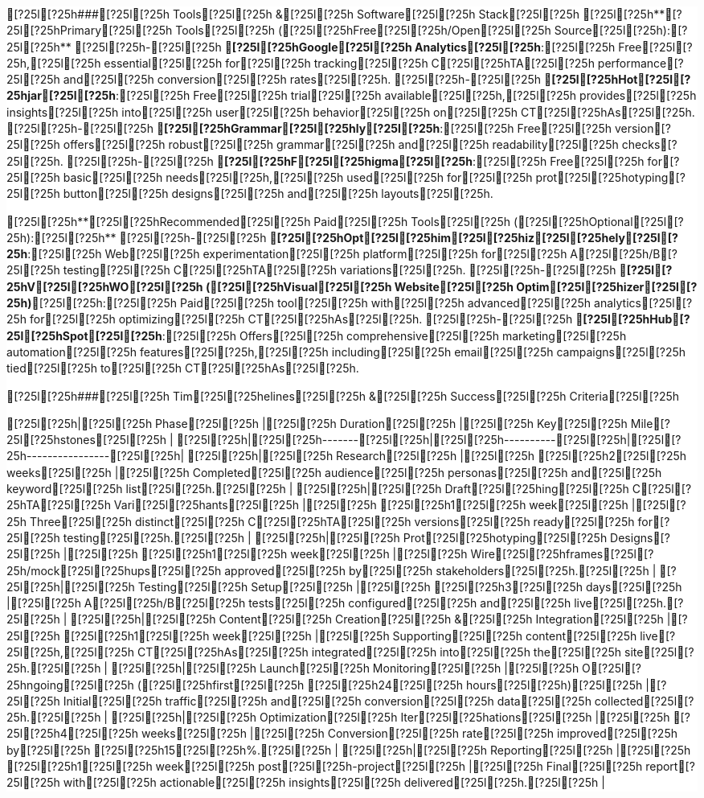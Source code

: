 [?25l[?25h###[?25l[?25h Tools[?25l[?25h &[?25l[?25h Software[?25l[?25h Stack[?25l[?25h
[?25l[?25h**[?25l[?25hPrimary[?25l[?25h Tools[?25l[?25h ([?25l[?25hFree[?25l[?25h/Open[?25l[?25h Source[?25l[?25h):[?25l[?25h**
[?25l[?25h-[?25l[?25h **[?25l[?25hGoogle[?25l[?25h Analytics[?25l[?25h**:[?25l[?25h Free[?25l[?25h,[?25l[?25h essential[?25l[?25h for[?25l[?25h tracking[?25l[?25h C[?25l[?25hTA[?25l[?25h performance[?25l[?25h and[?25l[?25h conversion[?25l[?25h rates[?25l[?25h.
[?25l[?25h-[?25l[?25h **[?25l[?25hHot[?25l[?25hjar[?25l[?25h**:[?25l[?25h Free[?25l[?25h trial[?25l[?25h available[?25l[?25h,[?25l[?25h provides[?25l[?25h insights[?25l[?25h into[?25l[?25h user[?25l[?25h behavior[?25l[?25h on[?25l[?25h CT[?25l[?25hAs[?25l[?25h.
[?25l[?25h-[?25l[?25h **[?25l[?25hGrammar[?25l[?25hly[?25l[?25h**:[?25l[?25h Free[?25l[?25h version[?25l[?25h offers[?25l[?25h robust[?25l[?25h grammar[?25l[?25h and[?25l[?25h readability[?25l[?25h checks[?25l[?25h.
[?25l[?25h-[?25l[?25h **[?25l[?25hF[?25l[?25higma[?25l[?25h**:[?25l[?25h Free[?25l[?25h for[?25l[?25h basic[?25l[?25h needs[?25l[?25h,[?25l[?25h used[?25l[?25h for[?25l[?25h prot[?25l[?25hotyping[?25l[?25h button[?25l[?25h designs[?25l[?25h and[?25l[?25h layouts[?25l[?25h.

[?25l[?25h**[?25l[?25hRecommended[?25l[?25h Paid[?25l[?25h Tools[?25l[?25h ([?25l[?25hOptional[?25l[?25h):[?25l[?25h**
[?25l[?25h-[?25l[?25h **[?25l[?25hOpt[?25l[?25him[?25l[?25hiz[?25l[?25hely[?25l[?25h**:[?25l[?25h Web[?25l[?25h experimentation[?25l[?25h platform[?25l[?25h for[?25l[?25h A[?25l[?25h/B[?25l[?25h testing[?25l[?25h C[?25l[?25hTA[?25l[?25h variations[?25l[?25h.
[?25l[?25h-[?25l[?25h **[?25l[?25hV[?25l[?25hWO[?25l[?25h ([?25l[?25hVisual[?25l[?25h Website[?25l[?25h Optim[?25l[?25hizer[?25l[?25h)**[?25l[?25h:[?25l[?25h Paid[?25l[?25h tool[?25l[?25h with[?25l[?25h advanced[?25l[?25h analytics[?25l[?25h for[?25l[?25h optimizing[?25l[?25h CT[?25l[?25hAs[?25l[?25h.
[?25l[?25h-[?25l[?25h **[?25l[?25hHub[?25l[?25hSpot[?25l[?25h**:[?25l[?25h Offers[?25l[?25h comprehensive[?25l[?25h marketing[?25l[?25h automation[?25l[?25h features[?25l[?25h,[?25l[?25h including[?25l[?25h email[?25l[?25h campaigns[?25l[?25h tied[?25l[?25h to[?25l[?25h CT[?25l[?25hAs[?25l[?25h.

[?25l[?25h###[?25l[?25h Tim[?25l[?25helines[?25l[?25h &[?25l[?25h Success[?25l[?25h Criteria[?25l[?25h

[?25l[?25h|[?25l[?25h Phase[?25l[?25h |[?25l[?25h Duration[?25l[?25h |[?25l[?25h Key[?25l[?25h Mile[?25l[?25hstones[?25l[?25h |
[?25l[?25h|[?25l[?25h-------[?25l[?25h|[?25l[?25h----------[?25l[?25h|[?25l[?25h----------------[?25l[?25h|
[?25l[?25h|[?25l[?25h Research[?25l[?25h |[?25l[?25h [?25l[?25h2[?25l[?25h weeks[?25l[?25h |[?25l[?25h Completed[?25l[?25h audience[?25l[?25h personas[?25l[?25h and[?25l[?25h keyword[?25l[?25h list[?25l[?25h.[?25l[?25h |
[?25l[?25h|[?25l[?25h Draft[?25l[?25hing[?25l[?25h C[?25l[?25hTA[?25l[?25h Vari[?25l[?25hants[?25l[?25h |[?25l[?25h [?25l[?25h1[?25l[?25h week[?25l[?25h |[?25l[?25h Three[?25l[?25h distinct[?25l[?25h C[?25l[?25hTA[?25l[?25h versions[?25l[?25h ready[?25l[?25h for[?25l[?25h testing[?25l[?25h.[?25l[?25h |
[?25l[?25h|[?25l[?25h Prot[?25l[?25hotyping[?25l[?25h Designs[?25l[?25h |[?25l[?25h [?25l[?25h1[?25l[?25h week[?25l[?25h |[?25l[?25h Wire[?25l[?25hframes[?25l[?25h/mock[?25l[?25hups[?25l[?25h approved[?25l[?25h by[?25l[?25h stakeholders[?25l[?25h.[?25l[?25h |
[?25l[?25h|[?25l[?25h Testing[?25l[?25h Setup[?25l[?25h |[?25l[?25h [?25l[?25h3[?25l[?25h days[?25l[?25h |[?25l[?25h A[?25l[?25h/B[?25l[?25h tests[?25l[?25h configured[?25l[?25h and[?25l[?25h live[?25l[?25h.[?25l[?25h |
[?25l[?25h|[?25l[?25h Content[?25l[?25h Creation[?25l[?25h &[?25l[?25h Integration[?25l[?25h |[?25l[?25h [?25l[?25h1[?25l[?25h week[?25l[?25h |[?25l[?25h Supporting[?25l[?25h content[?25l[?25h live[?25l[?25h,[?25l[?25h CT[?25l[?25hAs[?25l[?25h integrated[?25l[?25h into[?25l[?25h the[?25l[?25h site[?25l[?25h.[?25l[?25h |
[?25l[?25h|[?25l[?25h Launch[?25l[?25h Monitoring[?25l[?25h |[?25l[?25h O[?25l[?25hngoing[?25l[?25h ([?25l[?25hfirst[?25l[?25h [?25l[?25h24[?25l[?25h hours[?25l[?25h)[?25l[?25h |[?25l[?25h Initial[?25l[?25h traffic[?25l[?25h and[?25l[?25h conversion[?25l[?25h data[?25l[?25h collected[?25l[?25h.[?25l[?25h |
[?25l[?25h|[?25l[?25h Optimization[?25l[?25h Iter[?25l[?25hations[?25l[?25h |[?25l[?25h [?25l[?25h4[?25l[?25h weeks[?25l[?25h |[?25l[?25h Conversion[?25l[?25h rate[?25l[?25h improved[?25l[?25h by[?25l[?25h [?25l[?25h15[?25l[?25h%.[?25l[?25h |
[?25l[?25h|[?25l[?25h Reporting[?25l[?25h |[?25l[?25h [?25l[?25h1[?25l[?25h week[?25l[?25h post[?25l[?25h-project[?25l[?25h |[?25l[?25h Final[?25l[?25h report[?25l[?25h with[?25l[?25h actionable[?25l[?25h insights[?25l[?25h delivered[?25l[?25h.[?25l[?25h |